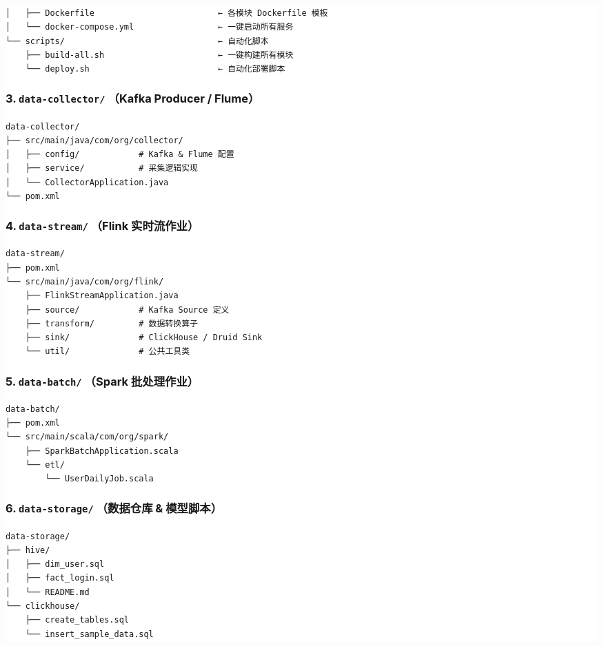 ```
│   ├── Dockerfile                         ← 各模块 Dockerfile 模板
│   └── docker-compose.yml                 ← 一键启动所有服务
└── scripts/                               ← 自动化脚本
    ├── build-all.sh                       ← 一键构建所有模块
    └── deploy.sh                          ← 自动化部署脚本

```

### 3. `data-collector/` （Kafka Producer / Flume）

```
data-collector/
├── src/main/java/com/org/collector/
│   ├── config/            # Kafka & Flume 配置
│   ├── service/           # 采集逻辑实现
│   └── CollectorApplication.java
└── pom.xml
```

### 4. `data-stream/` （Flink 实时流作业）

```
data-stream/
├── pom.xml
└── src/main/java/com/org/flink/
    ├── FlinkStreamApplication.java
    ├── source/            # Kafka Source 定义
    ├── transform/         # 数据转换算子
    ├── sink/              # ClickHouse / Druid Sink
    └── util/              # 公共工具类
```

### 5. `data-batch/` （Spark 批处理作业）

```
data-batch/
├── pom.xml
└── src/main/scala/com/org/spark/
    ├── SparkBatchApplication.scala
    └── etl/
        └── UserDailyJob.scala
```

### 6. `data-storage/` （数据仓库 & 模型脚本）

```
data-storage/
├── hive/
│   ├── dim_user.sql
│   ├── fact_login.sql
│   └── README.md
└── clickhouse/
    ├── create_tables.sql
    └── insert_sample_data.sql
```

